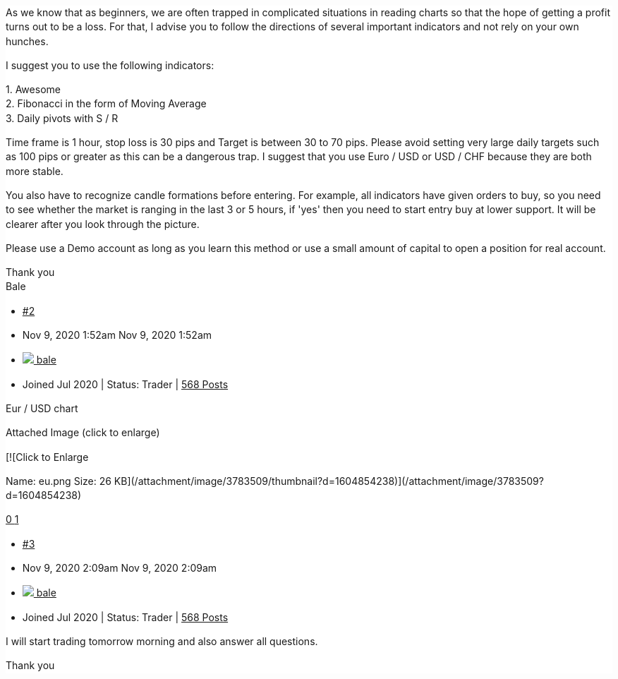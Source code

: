 As we know that as beginners, we are often trapped in complicated situations in reading charts so that the hope of getting a profit turns out to be a loss. For that, I advise you to follow the directions of several important indicators and not rely on your own hunches.  
  
I suggest you to use the following indicators:  
  
1\. Awesome  
2\. Fibonacci in the form of Moving Average  
3\. Daily pivots with S / R  
  
Time frame is 1 hour, stop loss is 30 pips and Target is between 30 to 70 pips. Please avoid setting very large daily targets such as 100 pips or greater as this can be a dangerous trap. I suggest that you use Euro / USD or USD / CHF because they are both more stable.  
  
You also have to recognize candle formations before entering. For example, all indicators have given orders to buy, so you need to see whether the market is ranging in the last 3 or 5 hours, if 'yes' then you need to start entry buy at lower support. It will be clearer after you look through the picture.  
  
Please use a Demo account as long as you learn this method or use a small amount of capital to open a position for real account.  
  
Thank you  
Bale 

  * [#2](/thread/post/13252074#post13252074 "Post Permalink")

  * Nov 9, 2020 1:52am  Nov 9, 2020 1:52am 

  * [![](https://assets.faireconomy.media/nfs/customavatars/thumbs/medium/avatar979309_4.gif) bale](bale)

  * Joined Jul 2020 | Status: Trader | [568 Posts](/search?do=process&provider=Member&searchuser=979309)

Eur / USD chart 

Attached Image (click to enlarge)

[![Click to Enlarge

Name: eu.png
Size: 26 KB](/attachment/image/3783509/thumbnail?d=1604854238)](/attachment/image/3783509?d=1604854238)   

[0 ](javascript:void\(0\);) [1 ](javascript:void\(0\);)

  * [#3](/thread/post/13252088#post13252088 "Post Permalink")

  * Nov 9, 2020 2:09am  Nov 9, 2020 2:09am 

  * [![](https://assets.faireconomy.media/nfs/customavatars/thumbs/medium/avatar979309_4.gif) bale](bale)

  * Joined Jul 2020 | Status: Trader | [568 Posts](/search?do=process&provider=Member&searchuser=979309)

I will start trading tomorrow morning and also answer all questions.  
  
Thank you 
